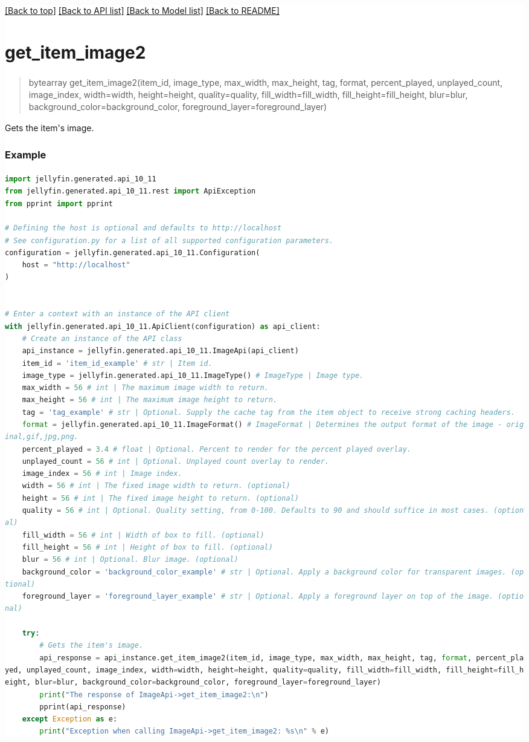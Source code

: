 [[Back to top]](#) [[Back to API list]](../README.md#documentation-for-api-endpoints) [[Back to Model list]](../README.md#documentation-for-models) [[Back to README]](../README.md)

# **get_item_image2**
> bytearray get_item_image2(item_id, image_type, max_width, max_height, tag, format, percent_played, unplayed_count, image_index, width=width, height=height, quality=quality, fill_width=fill_width, fill_height=fill_height, blur=blur, background_color=background_color, foreground_layer=foreground_layer)

Gets the item's image.

### Example


```python
import jellyfin.generated.api_10_11
from jellyfin.generated.api_10_11.rest import ApiException
from pprint import pprint

# Defining the host is optional and defaults to http://localhost
# See configuration.py for a list of all supported configuration parameters.
configuration = jellyfin.generated.api_10_11.Configuration(
    host = "http://localhost"
)


# Enter a context with an instance of the API client
with jellyfin.generated.api_10_11.ApiClient(configuration) as api_client:
    # Create an instance of the API class
    api_instance = jellyfin.generated.api_10_11.ImageApi(api_client)
    item_id = 'item_id_example' # str | Item id.
    image_type = jellyfin.generated.api_10_11.ImageType() # ImageType | Image type.
    max_width = 56 # int | The maximum image width to return.
    max_height = 56 # int | The maximum image height to return.
    tag = 'tag_example' # str | Optional. Supply the cache tag from the item object to receive strong caching headers.
    format = jellyfin.generated.api_10_11.ImageFormat() # ImageFormat | Determines the output format of the image - original,gif,jpg,png.
    percent_played = 3.4 # float | Optional. Percent to render for the percent played overlay.
    unplayed_count = 56 # int | Optional. Unplayed count overlay to render.
    image_index = 56 # int | Image index.
    width = 56 # int | The fixed image width to return. (optional)
    height = 56 # int | The fixed image height to return. (optional)
    quality = 56 # int | Optional. Quality setting, from 0-100. Defaults to 90 and should suffice in most cases. (optional)
    fill_width = 56 # int | Width of box to fill. (optional)
    fill_height = 56 # int | Height of box to fill. (optional)
    blur = 56 # int | Optional. Blur image. (optional)
    background_color = 'background_color_example' # str | Optional. Apply a background color for transparent images. (optional)
    foreground_layer = 'foreground_layer_example' # str | Optional. Apply a foreground layer on top of the image. (optional)

    try:
        # Gets the item's image.
        api_response = api_instance.get_item_image2(item_id, image_type, max_width, max_height, tag, format, percent_played, unplayed_count, image_index, width=width, height=height, quality=quality, fill_width=fill_width, fill_height=fill_height, blur=blur, background_color=background_color, foreground_layer=foreground_layer)
        print("The response of ImageApi->get_item_image2:\n")
        pprint(api_response)
    except Exception as e:
        print("Exception when calling ImageApi->get_item_image2: %s\n" % e)
```
